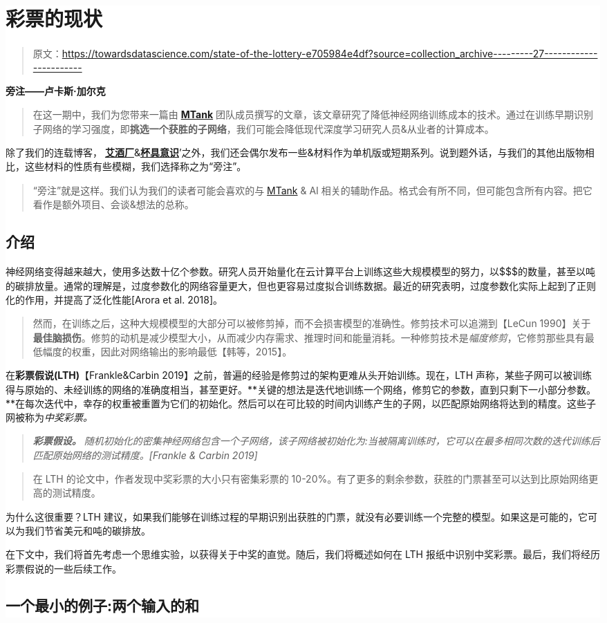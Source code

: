 # 彩票的现状

> 原文：<https://towardsdatascience.com/state-of-the-lottery-e705984e4df?source=collection_archive---------27----------------------->

**旁注——卢卡斯·加尔克**

> 在这一期中，我们为您带来一篇由 [**MTank**](http://www.themtank.com) 团队成员撰写的文章，该文章研究了降低神经网络训练成本的技术。通过在训练早期识别子网络的学习强度，即**挑选一个获胜的子网络**，我们可能会降低现代深度学习研究人员&从业者的计算成本。

除了我们的连载博客， [**艾酒厂**](https://medium.com/mlreview/ai-distillery-part-1-a-birds-eye-view-of-ai-research-cf934f20ef6b)&[**杯具意识**](/from-cups-to-consciousness-part-1-how-are-cups-related-to-intelligence-8b7c701fa197)’之外，我们还会偶尔发布一些&材料作为单机版或短期系列。说到题外话，与我们的其他出版物相比，这些材料的性质有些模糊，我们选择称之为“旁注”。

> “旁注”就是这样。我们认为我们的读者可能会喜欢的与 [MTank](http://www.themtank.org) & AI 相关的辅助作品。格式会有所不同，但可能包含所有内容。把它看作是额外项目、会谈&想法的总称。

## 介绍

神经网络变得越来越大，使用多达数十亿个参数。研究人员开始量化在云计算平台上训练这些大规模模型的努力，以$$$的数量，甚至以吨的碳排放量。通常的理解是，过度参数化的网络容量更大，但也更容易过度拟合训练数据。最近的研究表明，过度参数化实际上起到了正则化的作用，并提高了泛化性能[Arora et al. 2018]。

> 然而，在训练之后，这种大规模模型的大部分可以被修剪掉，而不会损害模型的准确性。修剪技术可以追溯到【LeCun 1990】关于**最佳脑损伤**。修剪的动机是减少模型大小，从而减少内存需求、推理时间和能量消耗。一种修剪技术是*幅度修剪*，它修剪那些具有最低幅度的权重，因此对网络输出的影响最低【韩等，2015】。

在**彩票假说(LTH)**【Frankle&Carbin 2019】之前，普遍的经验是修剪过的架构更难从头开始训练。现在，LTH 声称，某些子网可以被训练得与原始的、未经训练的网络的准确度相当，甚至更好。**关键的想法是迭代地训练一个网络，修剪它的参数，直到只剩下一小部分参数。**在每次迭代中，幸存的权重被重置为它们的初始化。然后可以在可比较的时间内训练产生的子网，以匹配原始网络将达到的精度。这些子网被称为*中奖彩票。*

> ***彩票假设。*** *随机初始化的密集神经网络包含一个子网络，该子网络被初始化为:当被隔离训练时，它可以在最多相同次数的迭代训练后匹配原始网络的测试精度。[Frankle & Carbin 2019]*

> 在 LTH 的论文中，作者发现中奖彩票的大小只有密集彩票的 10-20%。有了更多的剩余参数，获胜的门票甚至可以达到比原始网络更高的测试精度。

为什么这很重要？LTH 建议，如果我们能够在训练过程的早期识别出获胜的门票，就没有必要训练一个完整的模型。如果这是可能的，它可以为我们节省美元和吨的碳排放。

在下文中，我们将首先考虑一个思维实验，以获得关于中奖的直觉。随后，我们将概述如何在 LTH 报纸中识别中奖彩票。最后，我们将经历彩票假说的一些后续工作。

## 一个最小的例子:两个输入的和
